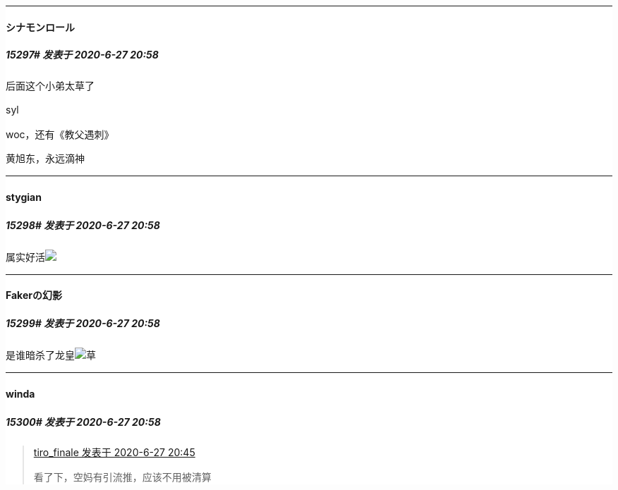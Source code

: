 -----

####  シナモンロール  
##### 15297#       发表于 2020-6-27 20:58




后面这个小弟太草了


syl

woc，还有《教父遇刺》


黄旭东，永远滴神







-----

####  stygian  
##### 15298#       发表于 2020-6-27 20:58




属实好活<img src="https://static.saraba1st.com/image/smiley/face2017/067.png" referrerpolicy="no-referrer">







-----

####  Fakerの幻影  
##### 15299#       发表于 2020-6-27 20:58




是谁暗杀了龙皇<img src="https://static.saraba1st.com/image/smiley/face2017/067.png" referrerpolicy="no-referrer">草







-----

####  winda  
##### 15300#       发表于 2020-6-27 20:58



<blockquote><a href="httphttps://bbs.saraba1st.com/2b/forum.php?mod=redirect&amp;goto=findpost&amp;pid=47975841&amp;ptid=1941579" target="_blank">tiro_finale 发表于 2020-6-27 20:45</a>

看了下，空妈有引流推，应该不用被清算

